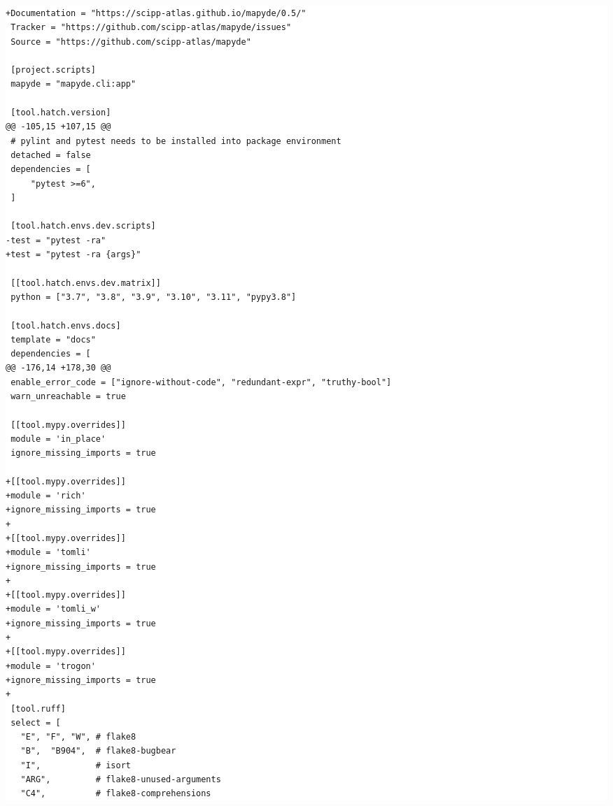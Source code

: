 ```
+Documentation = "https://scipp-atlas.github.io/mapyde/0.5/"
 Tracker = "https://github.com/scipp-atlas/mapyde/issues"
 Source = "https://github.com/scipp-atlas/mapyde"
 
 [project.scripts]
 mapyde = "mapyde.cli:app"
 
 [tool.hatch.version]
@@ -105,15 +107,15 @@
 # pylint and pytest needs to be installed into package environment
 detached = false
 dependencies = [
     "pytest >=6",
 ]
 
 [tool.hatch.envs.dev.scripts]
-test = "pytest -ra"
+test = "pytest -ra {args}"
 
 [[tool.hatch.envs.dev.matrix]]
 python = ["3.7", "3.8", "3.9", "3.10", "3.11", "pypy3.8"]
 
 [tool.hatch.envs.docs]
 template = "docs"
 dependencies = [
@@ -176,14 +178,30 @@
 enable_error_code = ["ignore-without-code", "redundant-expr", "truthy-bool"]
 warn_unreachable = true
 
 [[tool.mypy.overrides]]
 module = 'in_place'
 ignore_missing_imports = true
 
+[[tool.mypy.overrides]]
+module = 'rich'
+ignore_missing_imports = true
+
+[[tool.mypy.overrides]]
+module = 'tomli'
+ignore_missing_imports = true
+
+[[tool.mypy.overrides]]
+module = 'tomli_w'
+ignore_missing_imports = true
+
+[[tool.mypy.overrides]]
+module = 'trogon'
+ignore_missing_imports = true
+
 [tool.ruff]
 select = [
   "E", "F", "W", # flake8
   "B",  "B904",  # flake8-bugbear
   "I",           # isort
   "ARG",         # flake8-unused-arguments
   "C4",          # flake8-comprehensions
```
